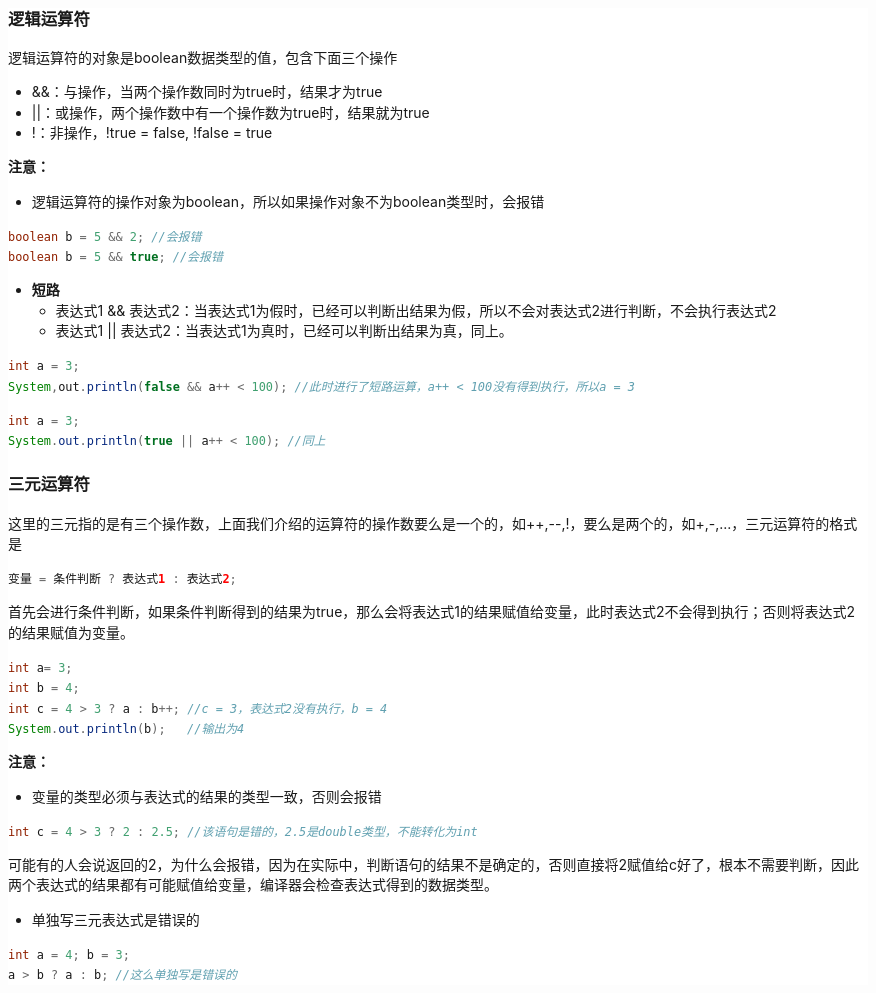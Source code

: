 ### 逻辑运算符

逻辑运算符的对象是boolean数据类型的值，包含下面三个操作

- &&：与操作，当两个操作数同时为true时，结果才为true
- ||：或操作，两个操作数中有一个操作数为true时，结果就为true
- !：非操作，!true = false, !false = true

**注意：**

- 逻辑运算符的操作对象为boolean，所以如果操作对象不为boolean类型时，会报错

```java
boolean b = 5 && 2; //会报错
boolean b = 5 && true; //会报错
```

- **短路**
  - 表达式1 && 表达式2：当表达式1为假时，已经可以判断出结果为假，所以不会对表达式2进行判断，不会执行表达式2
  - 表达式1 || 表达式2：当表达式1为真时，已经可以判断出结果为真，同上。

```java
int a = 3;
System,out.println(false && a++ < 100); //此时进行了短路运算，a++ < 100没有得到执行，所以a = 3
```

```java
int a = 3;
System.out.println(true || a++ < 100); //同上
```

### 三元运算符

这里的三元指的是有三个操作数，上面我们介绍的运算符的操作数要么是一个的，如++,--,!，要么是两个的，如+,-,...，三元运算符的格式是

```java
变量 = 条件判断 ? 表达式1 : 表达式2;
```

首先会进行条件判断，如果条件判断得到的结果为true，那么会将表达式1的结果赋值给变量，此时表达式2不会得到执行；否则将表达式2的结果赋值为变量。

```java
int a= 3;
int b = 4;
int c = 4 > 3 ? a : b++; //c = 3，表达式2没有执行，b = 4
System.out.println(b);   //输出为4
```

**注意：**

- 变量的类型必须与表达式的结果的类型一致，否则会报错

```java
int c = 4 > 3 ? 2 : 2.5; //该语句是错的，2.5是double类型，不能转化为int
```

可能有的人会说返回的2，为什么会报错，因为在实际中，判断语句的结果不是确定的，否则直接将2赋值给c好了，根本不需要判断，因此两个表达式的结果都有可能赋值给变量，编译器会检查表达式得到的数据类型。

- 单独写三元表达式是错误的

```java
int a = 4; b = 3;
a > b ? a : b; //这么单独写是错误的
```
